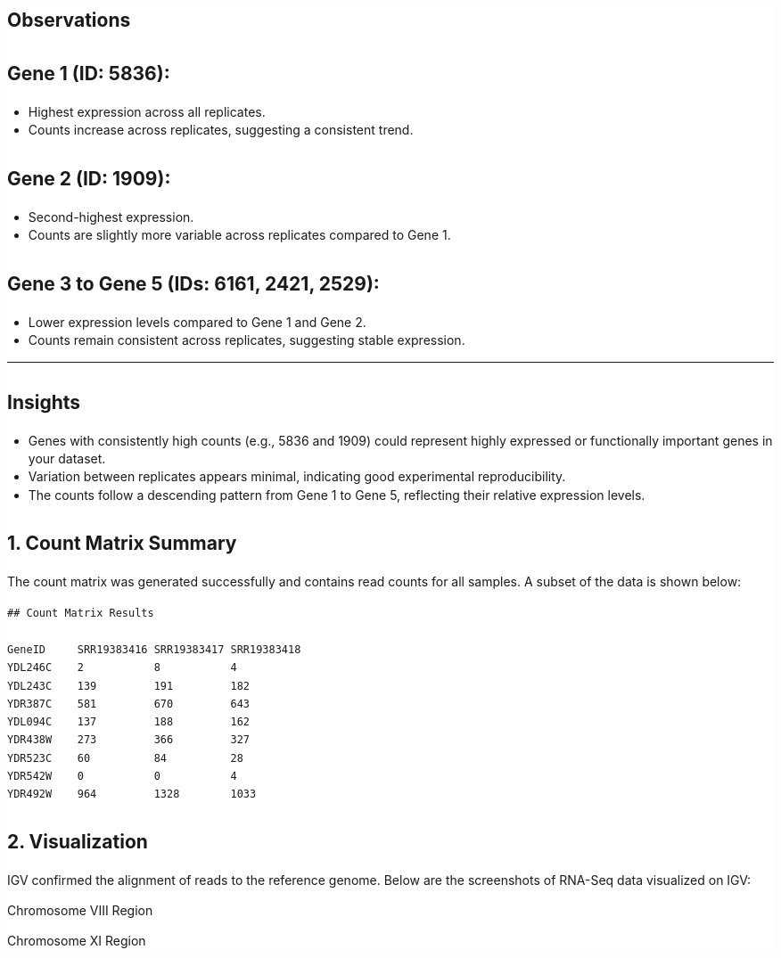 ## Observations

## Gene 1 (ID: 5836):
- Highest expression across all replicates.
- Counts increase across replicates, suggesting a consistent trend.

## Gene 2 (ID: 1909):
- Second-highest expression.
- Counts are slightly more variable across replicates compared to Gene 1.

## Gene 3 to Gene 5 (IDs: 6161, 2421, 2529):
- Lower expression levels compared to Gene 1 and Gene 2.
- Counts remain consistent across replicates, suggesting stable expression.

---

## Insights
- Genes with consistently high counts (e.g., 5836 and 1909) could represent highly expressed or functionally important genes in your dataset.
- Variation between replicates appears minimal, indicating good experimental reproducibility.
- The counts follow a descending pattern from Gene 1 to Gene 5, reflecting their relative expression levels.

## 1. Count Matrix Summary
The count matrix was generated successfully and contains read counts for all samples. A subset of the data is shown below:

````
## Count Matrix Results

GeneID     SRR19383416 SRR19383417 SRR19383418
YDL246C    2           8           4
YDL243C    139         191         182
YDR387C    581         670         643
YDL094C    137         188         162
YDR438W    273         366         327
YDR523C    60          84          28
YDR542W    0           0           4
YDR492W    964         1328        1033
````

## 2. Visualization
IGV confirmed the alignment of reads to the reference genome. Below are the screenshots of RNA-Seq data visualized on IGV:

Chromosome VIII Region

Chromosome XI Region
